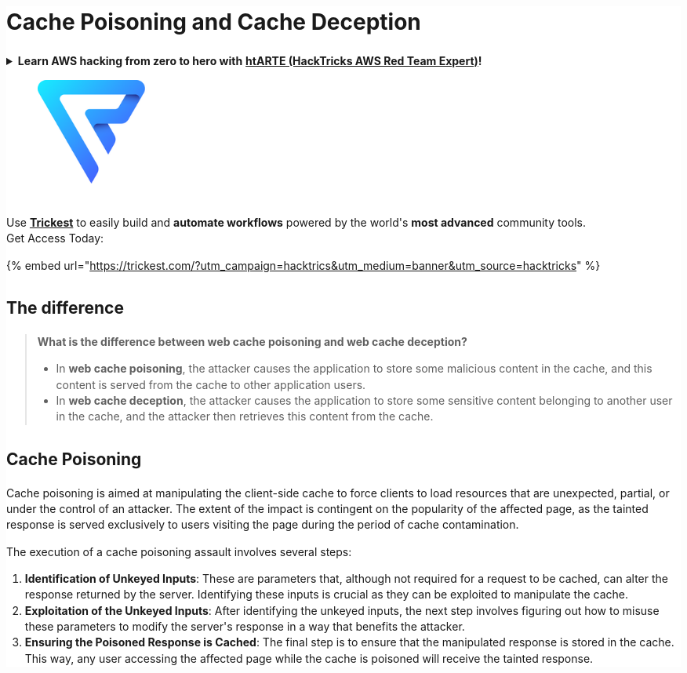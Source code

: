 # Cache Poisoning and Cache Deception

<details><summary><strong>Learn AWS hacking from zero to hero with</strong> <a href="https://training.hacktricks.xyz/courses/arte"><strong>htARTE (HackTricks AWS Red Team Expert)</strong></a><strong>!</strong></summary></details>

<figure><img src="../../.gitbook/assets/image (48).png" alt=""><figcaption></figcaption></figure>

\
Use [**Trickest**](https://trickest.com/?utm\_campaign=hacktrics\&utm\_medium=banner\&utm\_source=hacktricks) to easily build and **automate workflows** powered by the world's **most advanced** community tools.\
Get Access Today:

{% embed url="https://trickest.com/?utm_campaign=hacktrics&utm_medium=banner&utm_source=hacktricks" %}

## The difference

> **What is the difference between web cache poisoning and web cache deception?**
>
> * In **web cache poisoning**, the attacker causes the application to store some malicious content in the cache, and this content is served from the cache to other application users.
> * In **web cache deception**, the attacker causes the application to store some sensitive content belonging to another user in the cache, and the attacker then retrieves this content from the cache.

## Cache Poisoning

Cache poisoning is aimed at manipulating the client-side cache to force clients to load resources that are unexpected, partial, or under the control of an attacker. The extent of the impact is contingent on the popularity of the affected page, as the tainted response is served exclusively to users visiting the page during the period of cache contamination.

The execution of a cache poisoning assault involves several steps:

1. **Identification of Unkeyed Inputs**: These are parameters that, although not required for a request to be cached, can alter the response returned by the server. Identifying these inputs is crucial as they can be exploited to manipulate the cache.
2. **Exploitation of the Unkeyed Inputs**: After identifying the unkeyed inputs, the next step involves figuring out how to misuse these parameters to modify the server's response in a way that benefits the attacker.
3. **Ensuring the Poisoned Response is Cached**: The final step is to ensure that the manipulated response is stored in the cache. This way, any user accessing the affected page while the cache is poisoned will receive the tainted response.
